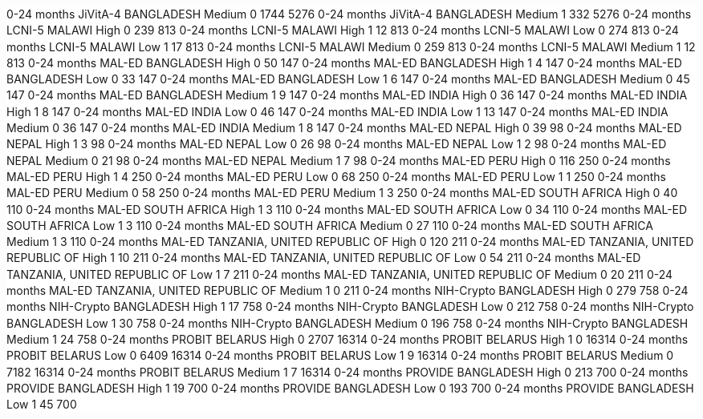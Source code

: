 0-24 months   JiVitA-4         BANGLADESH                     Medium            0     1744    5276
0-24 months   JiVitA-4         BANGLADESH                     Medium            1      332    5276
0-24 months   LCNI-5           MALAWI                         High              0      239     813
0-24 months   LCNI-5           MALAWI                         High              1       12     813
0-24 months   LCNI-5           MALAWI                         Low               0      274     813
0-24 months   LCNI-5           MALAWI                         Low               1       17     813
0-24 months   LCNI-5           MALAWI                         Medium            0      259     813
0-24 months   LCNI-5           MALAWI                         Medium            1       12     813
0-24 months   MAL-ED           BANGLADESH                     High              0       50     147
0-24 months   MAL-ED           BANGLADESH                     High              1        4     147
0-24 months   MAL-ED           BANGLADESH                     Low               0       33     147
0-24 months   MAL-ED           BANGLADESH                     Low               1        6     147
0-24 months   MAL-ED           BANGLADESH                     Medium            0       45     147
0-24 months   MAL-ED           BANGLADESH                     Medium            1        9     147
0-24 months   MAL-ED           INDIA                          High              0       36     147
0-24 months   MAL-ED           INDIA                          High              1        8     147
0-24 months   MAL-ED           INDIA                          Low               0       46     147
0-24 months   MAL-ED           INDIA                          Low               1       13     147
0-24 months   MAL-ED           INDIA                          Medium            0       36     147
0-24 months   MAL-ED           INDIA                          Medium            1        8     147
0-24 months   MAL-ED           NEPAL                          High              0       39      98
0-24 months   MAL-ED           NEPAL                          High              1        3      98
0-24 months   MAL-ED           NEPAL                          Low               0       26      98
0-24 months   MAL-ED           NEPAL                          Low               1        2      98
0-24 months   MAL-ED           NEPAL                          Medium            0       21      98
0-24 months   MAL-ED           NEPAL                          Medium            1        7      98
0-24 months   MAL-ED           PERU                           High              0      116     250
0-24 months   MAL-ED           PERU                           High              1        4     250
0-24 months   MAL-ED           PERU                           Low               0       68     250
0-24 months   MAL-ED           PERU                           Low               1        1     250
0-24 months   MAL-ED           PERU                           Medium            0       58     250
0-24 months   MAL-ED           PERU                           Medium            1        3     250
0-24 months   MAL-ED           SOUTH AFRICA                   High              0       40     110
0-24 months   MAL-ED           SOUTH AFRICA                   High              1        3     110
0-24 months   MAL-ED           SOUTH AFRICA                   Low               0       34     110
0-24 months   MAL-ED           SOUTH AFRICA                   Low               1        3     110
0-24 months   MAL-ED           SOUTH AFRICA                   Medium            0       27     110
0-24 months   MAL-ED           SOUTH AFRICA                   Medium            1        3     110
0-24 months   MAL-ED           TANZANIA, UNITED REPUBLIC OF   High              0      120     211
0-24 months   MAL-ED           TANZANIA, UNITED REPUBLIC OF   High              1       10     211
0-24 months   MAL-ED           TANZANIA, UNITED REPUBLIC OF   Low               0       54     211
0-24 months   MAL-ED           TANZANIA, UNITED REPUBLIC OF   Low               1        7     211
0-24 months   MAL-ED           TANZANIA, UNITED REPUBLIC OF   Medium            0       20     211
0-24 months   MAL-ED           TANZANIA, UNITED REPUBLIC OF   Medium            1        0     211
0-24 months   NIH-Crypto       BANGLADESH                     High              0      279     758
0-24 months   NIH-Crypto       BANGLADESH                     High              1       17     758
0-24 months   NIH-Crypto       BANGLADESH                     Low               0      212     758
0-24 months   NIH-Crypto       BANGLADESH                     Low               1       30     758
0-24 months   NIH-Crypto       BANGLADESH                     Medium            0      196     758
0-24 months   NIH-Crypto       BANGLADESH                     Medium            1       24     758
0-24 months   PROBIT           BELARUS                        High              0     2707   16314
0-24 months   PROBIT           BELARUS                        High              1        0   16314
0-24 months   PROBIT           BELARUS                        Low               0     6409   16314
0-24 months   PROBIT           BELARUS                        Low               1        9   16314
0-24 months   PROBIT           BELARUS                        Medium            0     7182   16314
0-24 months   PROBIT           BELARUS                        Medium            1        7   16314
0-24 months   PROVIDE          BANGLADESH                     High              0      213     700
0-24 months   PROVIDE          BANGLADESH                     High              1       19     700
0-24 months   PROVIDE          BANGLADESH                     Low               0      193     700
0-24 months   PROVIDE          BANGLADESH                     Low               1       45     700